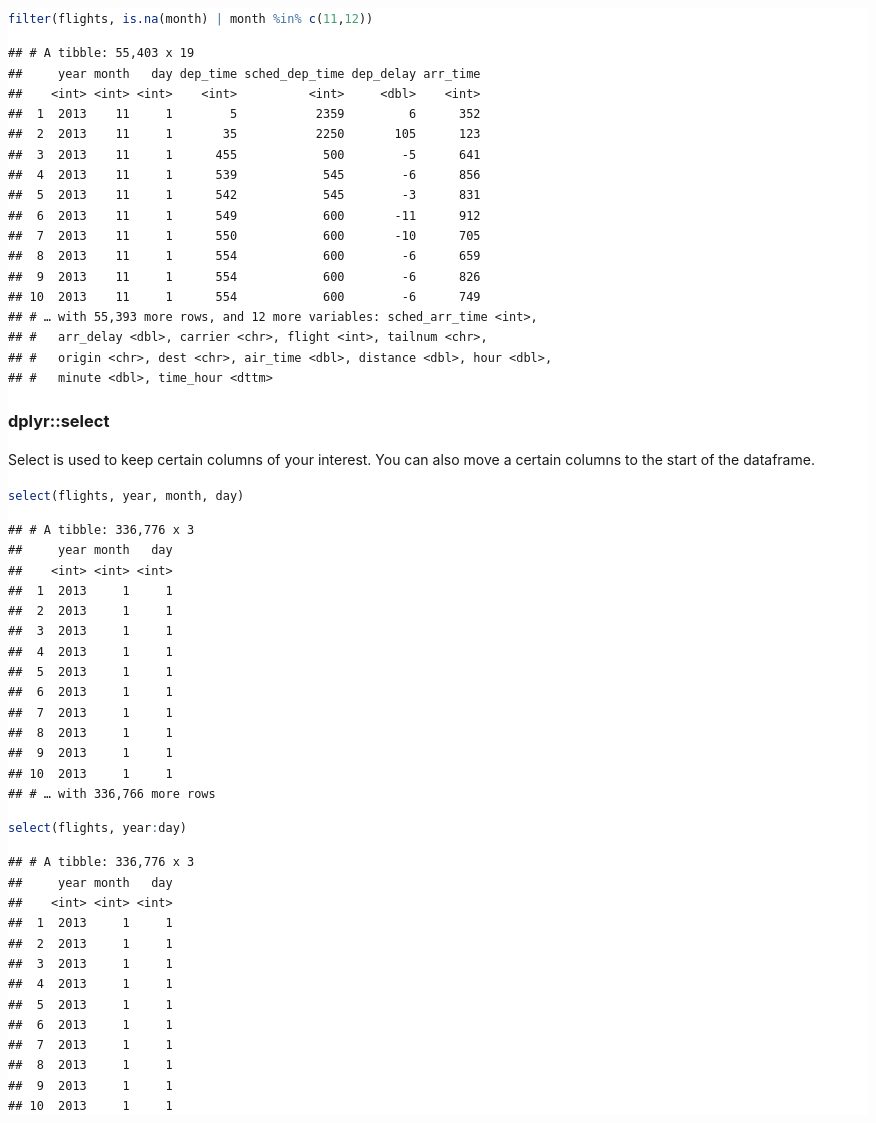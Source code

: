 ```r
filter(flights, is.na(month) | month %in% c(11,12))
```

```
## # A tibble: 55,403 x 19
##     year month   day dep_time sched_dep_time dep_delay arr_time
##    <int> <int> <int>    <int>          <int>     <dbl>    <int>
##  1  2013    11     1        5           2359         6      352
##  2  2013    11     1       35           2250       105      123
##  3  2013    11     1      455            500        -5      641
##  4  2013    11     1      539            545        -6      856
##  5  2013    11     1      542            545        -3      831
##  6  2013    11     1      549            600       -11      912
##  7  2013    11     1      550            600       -10      705
##  8  2013    11     1      554            600        -6      659
##  9  2013    11     1      554            600        -6      826
## 10  2013    11     1      554            600        -6      749
## # … with 55,393 more rows, and 12 more variables: sched_arr_time <int>,
## #   arr_delay <dbl>, carrier <chr>, flight <int>, tailnum <chr>,
## #   origin <chr>, dest <chr>, air_time <dbl>, distance <dbl>, hour <dbl>,
## #   minute <dbl>, time_hour <dttm>
```

### dplyr::select
Select is used to keep certain columns of your interest. You can also move a certain columns to the start of the dataframe. 


```r
select(flights, year, month, day)
```

```
## # A tibble: 336,776 x 3
##     year month   day
##    <int> <int> <int>
##  1  2013     1     1
##  2  2013     1     1
##  3  2013     1     1
##  4  2013     1     1
##  5  2013     1     1
##  6  2013     1     1
##  7  2013     1     1
##  8  2013     1     1
##  9  2013     1     1
## 10  2013     1     1
## # … with 336,766 more rows
```

```r
select(flights, year:day)
```

```
## # A tibble: 336,776 x 3
##     year month   day
##    <int> <int> <int>
##  1  2013     1     1
##  2  2013     1     1
##  3  2013     1     1
##  4  2013     1     1
##  5  2013     1     1
##  6  2013     1     1
##  7  2013     1     1
##  8  2013     1     1
##  9  2013     1     1
## 10  2013     1     1
```